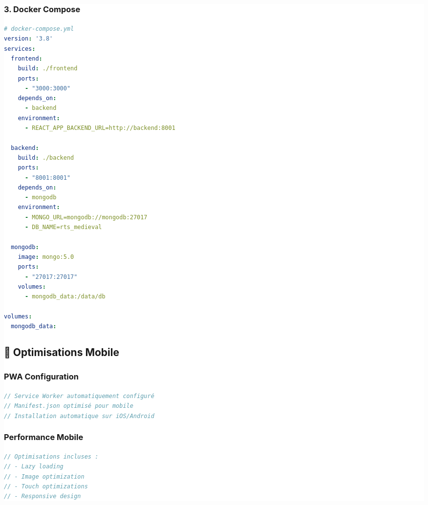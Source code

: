 ### 3. Docker Compose
```yaml
# docker-compose.yml
version: '3.8'
services:
  frontend:
    build: ./frontend
    ports:
      - "3000:3000"
    depends_on:
      - backend
    environment:
      - REACT_APP_BACKEND_URL=http://backend:8001

  backend:
    build: ./backend
    ports:
      - "8001:8001"
    depends_on:
      - mongodb
    environment:
      - MONGO_URL=mongodb://mongodb:27017
      - DB_NAME=rts_medieval

  mongodb:
    image: mongo:5.0
    ports:
      - "27017:27017"
    volumes:
      - mongodb_data:/data/db

volumes:
  mongodb_data:
```

## 📱 Optimisations Mobile

### PWA Configuration
```javascript
// Service Worker automatiquement configuré
// Manifest.json optimisé pour mobile
// Installation automatique sur iOS/Android
```

### Performance Mobile
```javascript
// Optimisations incluses :
// - Lazy loading
// - Image optimization
// - Touch optimizations
// - Responsive design
```
